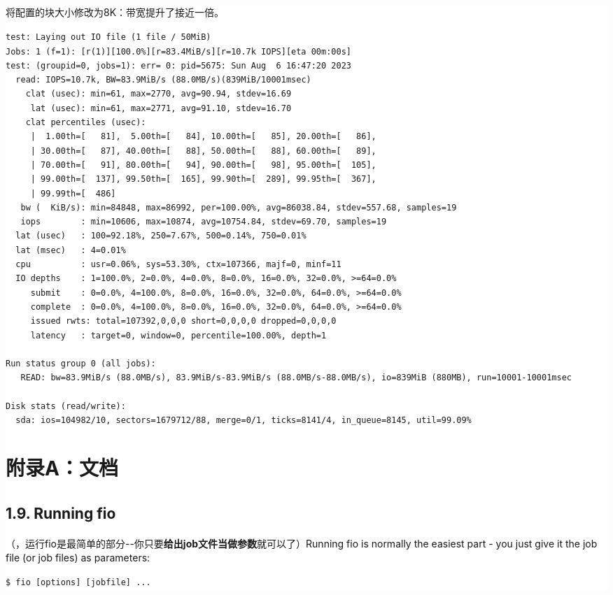 
将配置的块大小修改为8K：带宽提升了接近一倍。

```
test: Laying out IO file (1 file / 50MiB)
Jobs: 1 (f=1): [r(1)][100.0%][r=83.4MiB/s][r=10.7k IOPS][eta 00m:00s]
test: (groupid=0, jobs=1): err= 0: pid=5675: Sun Aug  6 16:47:20 2023
  read: IOPS=10.7k, BW=83.9MiB/s (88.0MB/s)(839MiB/10001msec)
    clat (usec): min=61, max=2770, avg=90.94, stdev=16.69
     lat (usec): min=61, max=2771, avg=91.10, stdev=16.70
    clat percentiles (usec):
     |  1.00th=[   81],  5.00th=[   84], 10.00th=[   85], 20.00th=[   86],
     | 30.00th=[   87], 40.00th=[   88], 50.00th=[   88], 60.00th=[   89],
     | 70.00th=[   91], 80.00th=[   94], 90.00th=[   98], 95.00th=[  105],
     | 99.00th=[  137], 99.50th=[  165], 99.90th=[  289], 99.95th=[  367],
     | 99.99th=[  486]
   bw (  KiB/s): min=84848, max=86992, per=100.00%, avg=86038.84, stdev=557.68, samples=19
   iops        : min=10606, max=10874, avg=10754.84, stdev=69.70, samples=19
  lat (usec)   : 100=92.18%, 250=7.67%, 500=0.14%, 750=0.01%
  lat (msec)   : 4=0.01%
  cpu          : usr=0.06%, sys=53.30%, ctx=107366, majf=0, minf=11
  IO depths    : 1=100.0%, 2=0.0%, 4=0.0%, 8=0.0%, 16=0.0%, 32=0.0%, >=64=0.0%
     submit    : 0=0.0%, 4=100.0%, 8=0.0%, 16=0.0%, 32=0.0%, 64=0.0%, >=64=0.0%
     complete  : 0=0.0%, 4=100.0%, 8=0.0%, 16=0.0%, 32=0.0%, 64=0.0%, >=64=0.0%
     issued rwts: total=107392,0,0,0 short=0,0,0,0 dropped=0,0,0,0
     latency   : target=0, window=0, percentile=100.00%, depth=1

Run status group 0 (all jobs):
   READ: bw=83.9MiB/s (88.0MB/s), 83.9MiB/s-83.9MiB/s (88.0MB/s-88.0MB/s), io=839MiB (880MB), run=10001-10001msec

Disk stats (read/write):
  sda: ios=104982/10, sectors=1679712/88, merge=0/1, ticks=8141/4, in_queue=8145, util=99.09%

```









# 附录A：文档



## 1.9. Running fio

（，运行fio是最简单的部分--你只要**给出job文件当做参数**就可以了）Running fio is normally the easiest part - you just give it the job file (or job files) as parameters:

```
$ fio [options] [jobfile] ...
```
